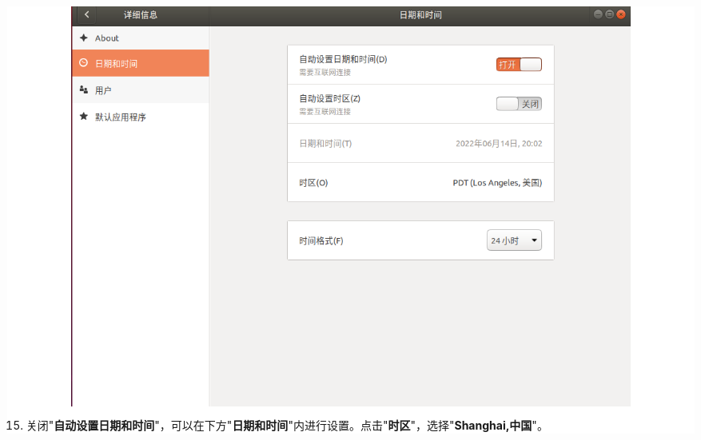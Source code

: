 <img src="../_static/media/chapter_1/section_3/image52.png" style="display: block;margin: 0 auto;width:700px" />

15) 关闭"**自动设置日期和时间**"，可以在下方"**日期和时间**"内进行设置。点击"**时区**"，选择"**Shanghai,中国**"。
